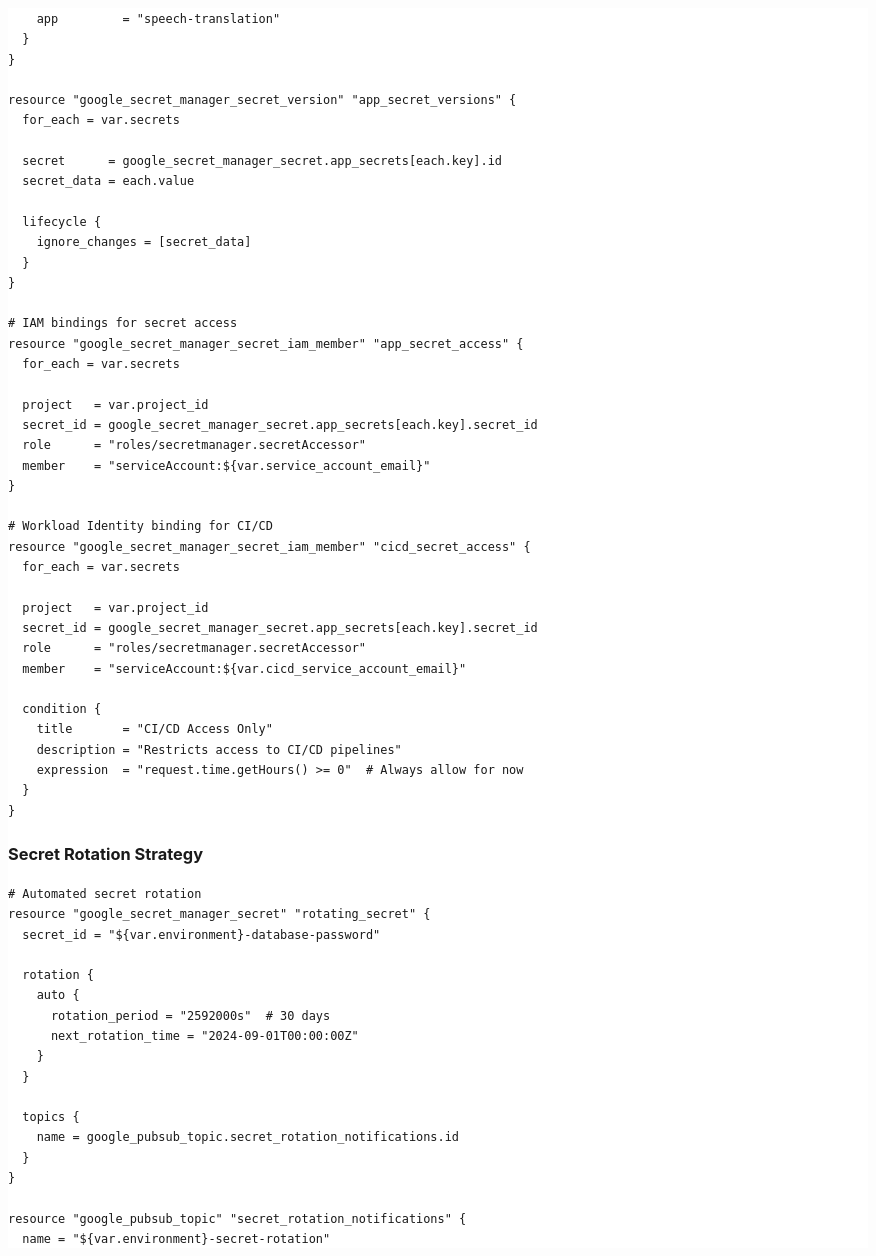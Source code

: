 ```hcl
    app         = "speech-translation"
  }
}

resource "google_secret_manager_secret_version" "app_secret_versions" {
  for_each = var.secrets
  
  secret      = google_secret_manager_secret.app_secrets[each.key].id
  secret_data = each.value
  
  lifecycle {
    ignore_changes = [secret_data]
  }
}

# IAM bindings for secret access
resource "google_secret_manager_secret_iam_member" "app_secret_access" {
  for_each = var.secrets
  
  project   = var.project_id
  secret_id = google_secret_manager_secret.app_secrets[each.key].secret_id
  role      = "roles/secretmanager.secretAccessor"
  member    = "serviceAccount:${var.service_account_email}"
}

# Workload Identity binding for CI/CD
resource "google_secret_manager_secret_iam_member" "cicd_secret_access" {
  for_each = var.secrets
  
  project   = var.project_id 
  secret_id = google_secret_manager_secret.app_secrets[each.key].secret_id
  role      = "roles/secretmanager.secretAccessor"
  member    = "serviceAccount:${var.cicd_service_account_email}"
  
  condition {
    title       = "CI/CD Access Only"
    description = "Restricts access to CI/CD pipelines"
    expression  = "request.time.getHours() >= 0"  # Always allow for now
  }
}
```

### **Secret Rotation Strategy**

```hcl
# Automated secret rotation
resource "google_secret_manager_secret" "rotating_secret" {
  secret_id = "${var.environment}-database-password"
  
  rotation {
    auto {
      rotation_period = "2592000s"  # 30 days
      next_rotation_time = "2024-09-01T00:00:00Z"
    }
  }
  
  topics {
    name = google_pubsub_topic.secret_rotation_notifications.id
  }
}

resource "google_pubsub_topic" "secret_rotation_notifications" {
  name = "${var.environment}-secret-rotation"
```